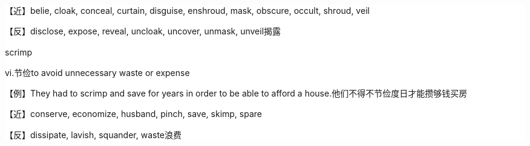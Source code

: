 【近】belie, cloak, conceal, curtain, disguise, enshroud, mask, obscure, occult, shroud, veil

【反】disclose, expose, reveal, uncloak, uncover, unmask, unveil揭露

scrimp

vi.节俭to avoid unnecessary waste or expense

【例】They had to scrimp and save for years in order to be able to afford a house.他们不得不节俭度日才能攒够钱买房

【近】conserve, economize, husband, pinch, save, skimp, spare

【反】dissipate, lavish, squander, waste浪费